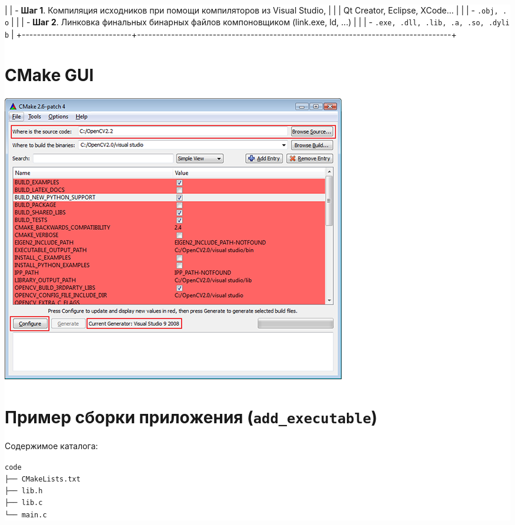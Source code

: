 |                             | - __Шаг 1__. Компиляция исходников при помощи компиляторов из Visual Studio,      |
|                             |          Qt Creator, Eclipse, XCode...                                            |
|                             |     - `.obj, .o`                                                                  |
|                             | - __Шаг 2__. Линковка финальных бинарных файлов компоновщиком (link.exe, ld, ...) |
|                             |     - `.exe, .dll, .lib, .a, .so, .dylib`                                         |
+-----------------------------+-----------------------------------------------------------------------------------+

# CMake GUI

![](./pix/cmake-gui.png)

# Пример сборки приложения (`add_executable`)

Содержимое каталога:

```txt
code
├── CMakeLists.txt
├── lib.h
├── lib.c
└── main.c
```

